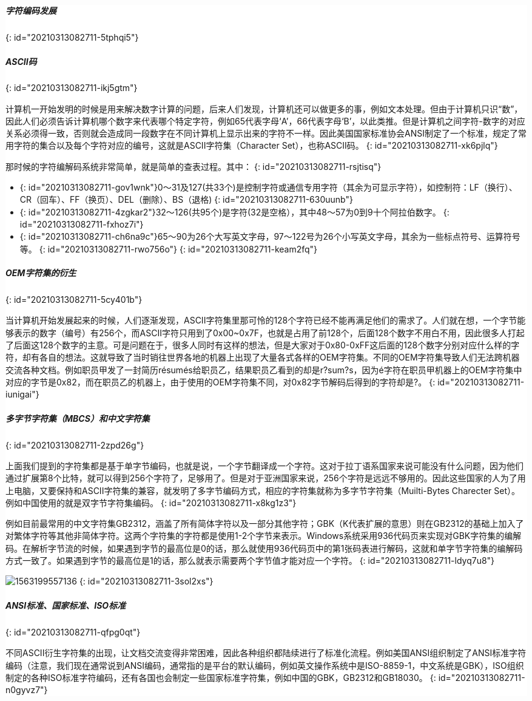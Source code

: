##### 字符编码发展
{: id="20210313082711-5tphqi5"}

##### **ASCII码**
{: id="20210313082711-ikj5gtm"}

计算机一开始发明的时候是用来解决数字计算的问题，后来人们发现，计算机还可以做更多的事，例如文本处理。但由于计算机只识“数”，因此人们必须告诉计算机哪个数字来代表哪个特定字符，例如65代表字母‘A’，66代表字母‘B’，以此类推。但是计算机之间字符-数字的对应关系必须得一致，否则就会造成同一段数字在不同计算机上显示出来的字符不一样。因此美国国家标准协会ANSI制定了一个标准，规定了常用字符的集合以及每个字符对应的编号，这就是ASCII字符集（Character Set），也称ASCII码。
{: id="20210313082711-xk6pjlq"}

那时候的字符编解码系统非常简单，就是简单的查表过程。其中：
{: id="20210313082711-rsjtisq"}

* {: id="20210313082711-gov1wnk"}0～31及127(共33个)是控制字符或通信专用字符（其余为可显示字符），如控制符：LF（换行）、CR（回车）、FF（换页）、DEL（删除）、BS（退格)
  {: id="20210313082711-630uunb"}
* {: id="20210313082711-4zgkar2"}32～126(共95个)是字符(32是空格），其中48～57为0到9十个阿拉伯数字。
  {: id="20210313082711-fxhoz7i"}
* {: id="20210313082711-ch6na9c"}65～90为26个大写英文字母，97～122号为26个小写英文字母，其余为一些标点符号、运算符号等。
  {: id="20210313082711-rwo756o"}
{: id="20210313082711-keam2fq"}

##### **OEM字符集的衍生**
{: id="20210313082711-5cy401b"}

当计算机开始发展起来的时候，人们逐渐发现，ASCII字符集里那可怜的128个字符已经不能再满足他们的需求了。人们就在想，一个字节能够表示的数字（编号）有256个，而ASCII字符只用到了0x00~0x7F，也就是占用了前128个，后面128个数字不用白不用，因此很多人打起了后面这128个数字的主意。可是问题在于，很多人同时有这样的想法，但是大家对于0x80-0xFF这后面的128个数字分别对应什么样的字符，却有各自的想法。这就导致了当时销往世界各地的机器上出现了大量各式各样的OEM字符集。不同的OEM字符集导致人们无法跨机器交流各种文档。例如职员甲发了一封简历résumés给职员乙，结果职员乙看到的却是r?sum?s，因为é字符在职员甲机器上的OEM字符集中对应的字节是0x82，而在职员乙的机器上，由于使用的OEM字符集不同，对0x82字节解码后得到的字符却是?。
{: id="20210313082711-iunigai"}

##### **多字节字符集（MBCS）和中文字符集**
{: id="20210313082711-2zpd26g"}

上面我们提到的字符集都是基于单字节编码，也就是说，一个字节翻译成一个字符。这对于拉丁语系国家来说可能没有什么问题，因为他们通过扩展第8个比特，就可以得到256个字符了，足够用了。但是对于亚洲国家来说，256个字符是远远不够用的。因此这些国家的人为了用上电脑，又要保持和ASCII字符集的兼容，就发明了多字节编码方式，相应的字符集就称为多字节字符集（Muilti-Bytes Charecter Set）。例如中国使用的就是双字节字符集编码。
{: id="20210313082711-x8kg1z3"}

例如目前最常用的中文字符集GB2312，涵盖了所有简体字符以及一部分其他字符；GBK（K代表扩展的意思）则在GB2312的基础上加入了对繁体字符等其他非简体字符。这两个字符集的字符都是使用1-2个字节来表示。Windows系统采用936代码页来实现对GBK字符集的编解码。在解析字节流的时候，如果遇到字节的最高位是0的话，那么就使用936代码页中的第1张码表进行解码，这就和单字节字符集的编解码方式一致了。如果遇到字节的最高位是1的话，那么就表示需要两个字节值才能对应一个字符。
{: id="20210313082711-ldyq7u8"}

![1563199557136](imgs15/1563199557136.png)
{: id="20210313082711-3sol2xs"}

##### **ANSI标准、国家标准、ISO标准**
{: id="20210313082711-qfpg0qt"}

不同ASCII衍生字符集的出现，让文档交流变得非常困难，因此各种组织都陆续进行了标准化流程。例如美国ANSI组织制定了ANSI标准字符编码（注意，我们现在通常说到ANSI编码，通常指的是平台的默认编码，例如英文操作系统中是ISO-8859-1，中文系统是GBK），ISO组织制定的各种ISO标准字符编码，还有各国也会制定一些国家标准字符集，例如中国的GBK，GB2312和GB18030。
{: id="20210313082711-n0gyvz7"}
